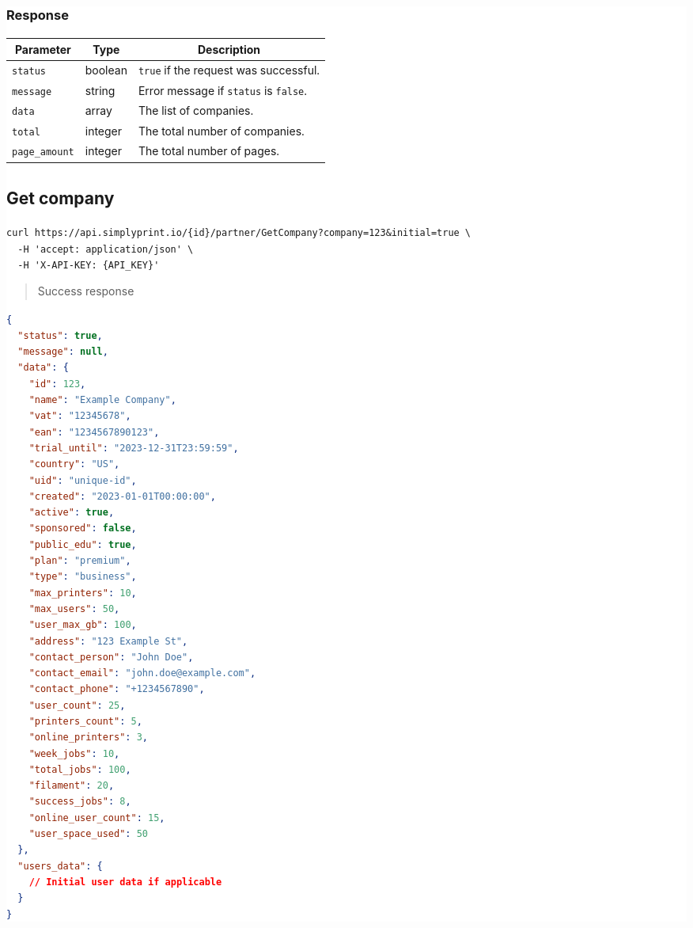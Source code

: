 ### Response

| Parameter     | Type    | Description                           |
|---------------|---------|---------------------------------------|
| `status`      | boolean | `true` if the request was successful. |
| `message`     | string  | Error message if `status` is `false`. |
| `data`        | array   | The list of companies.                |
| `total`       | integer | The total number of companies.        |
| `page_amount` | integer | The total number of pages.            |

## Get company

```shell
curl https://api.simplyprint.io/{id}/partner/GetCompany?company=123&initial=true \
  -H 'accept: application/json' \
  -H 'X-API-KEY: {API_KEY}'
```

> Success response

```json
{
  "status": true,
  "message": null,
  "data": {
    "id": 123,
    "name": "Example Company",
    "vat": "12345678",
    "ean": "1234567890123",
    "trial_until": "2023-12-31T23:59:59",
    "country": "US",
    "uid": "unique-id",
    "created": "2023-01-01T00:00:00",
    "active": true,
    "sponsored": false,
    "public_edu": true,
    "plan": "premium",
    "type": "business",
    "max_printers": 10,
    "max_users": 50,
    "user_max_gb": 100,
    "address": "123 Example St",
    "contact_person": "John Doe",
    "contact_email": "john.doe@example.com",
    "contact_phone": "+1234567890",
    "user_count": 25,
    "printers_count": 5,
    "online_printers": 3,
    "week_jobs": 10,
    "total_jobs": 100,
    "filament": 20,
    "success_jobs": 8,
    "online_user_count": 15,
    "user_space_used": 50
  },
  "users_data": {
    // Initial user data if applicable
  }
}
```
